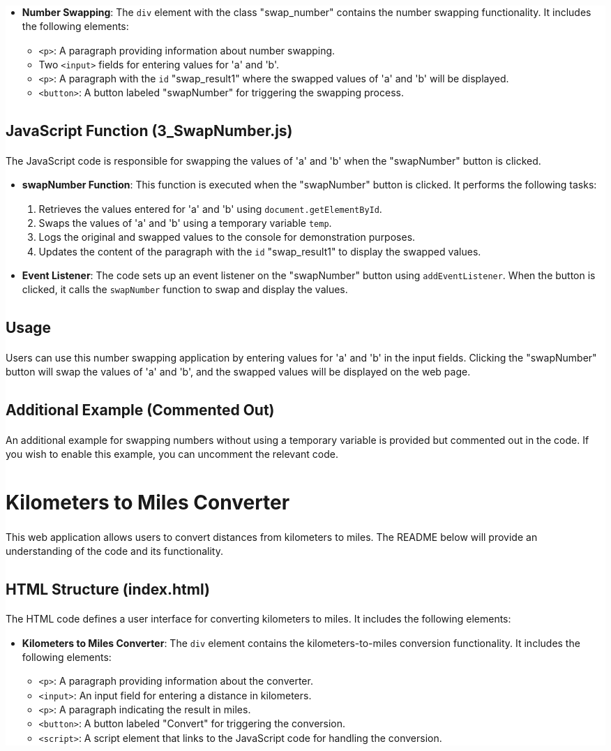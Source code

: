 - **Number Swapping**: The `div` element with the class "swap_number" contains the number swapping functionality. It includes the following elements:

  - `<p>`: A paragraph providing information about number swapping.
  - Two `<input>` fields for entering values for 'a' and 'b'.
  - `<p>`: A paragraph with the `id` "swap_result1" where the swapped values of 'a' and 'b' will be displayed.
  - `<button>`: A button labeled "swapNumber" for triggering the swapping process.

## JavaScript Function (3_SwapNumber.js)

The JavaScript code is responsible for swapping the values of 'a' and 'b' when the "swapNumber" button is clicked.

- **swapNumber Function**: This function is executed when the "swapNumber" button is clicked. It performs the following tasks:

  1. Retrieves the values entered for 'a' and 'b' using `document.getElementById`.
  2. Swaps the values of 'a' and 'b' using a temporary variable `temp`.
  3. Logs the original and swapped values to the console for demonstration purposes.
  4. Updates the content of the paragraph with the `id` "swap_result1" to display the swapped values.

- **Event Listener**: The code sets up an event listener on the "swapNumber" button using `addEventListener`. When the button is clicked, it calls the `swapNumber` function to swap and display the values.

## Usage

Users can use this number swapping application by entering values for 'a' and 'b' in the input fields. Clicking the "swapNumber" button will swap the values of 'a' and 'b', and the swapped values will be displayed on the web page.

## Additional Example (Commented Out)

An additional example for swapping numbers without using a temporary variable is provided but commented out in the code. If you wish to enable this example, you can uncomment the relevant code.

# Kilometers to Miles Converter 

This web application allows users to convert distances from kilometers to miles. The README below will provide an understanding of the code and its functionality.

## HTML Structure (index.html)

The HTML code defines a user interface for converting kilometers to miles. It includes the following elements:

- **Kilometers to Miles Converter**: The `div` element contains the kilometers-to-miles conversion functionality. It includes the following elements:

  - `<p>`: A paragraph providing information about the converter.
  - `<input>`: An input field for entering a distance in kilometers.
  - `<p>`: A paragraph indicating the result in miles.
  - `<button>`: A button labeled "Convert" for triggering the conversion.
  - `<script>`: A script element that links to the JavaScript code for handling the conversion.
